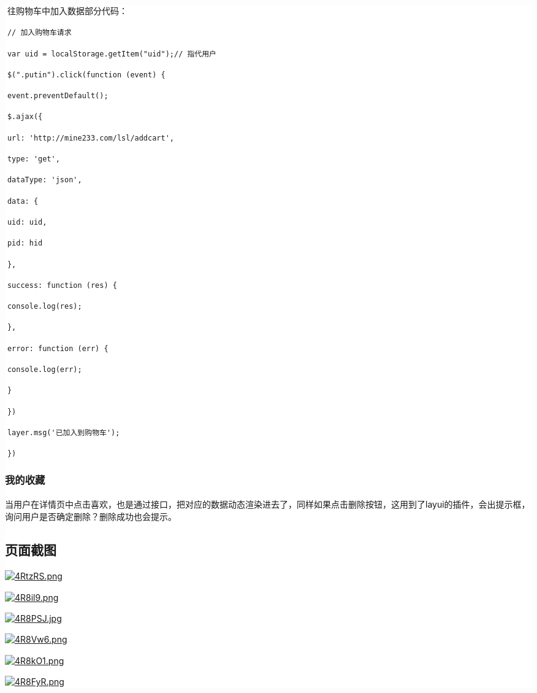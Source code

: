 ​	往购物车中加入数据部分代码：

​	`// 加入购物车请求`

​      `var uid = localStorage.getItem("uid");// 指代用户`

​      `$(".putin").click(function (event) {`

​        `event.preventDefault();`

​        `$.ajax({`

​          `url: 'http://mine233.com/lsl/addcart',`

​          `type: 'get',`

​          `dataType: 'json',`

​          `data: {`

​            `uid: uid,`

​            `pid: hid`

​          `},`

​          `success: function (res) {`

​            `console.log(res);`

​          `},`

​          `error: function (err) {`

​            `console.log(err);`

​          `}`

​        `})`

​        `layer.msg('已加入到购物车');`

​      `})`

### 我的收藏

​	当用户在详情页中点击喜欢，也是通过接口，把对应的数据动态渲染进去了，同样如果点击删除按钮，这用到了layui的插件，会出提示框，询问用户是否确定删除？删除成功也会提示。



## 页面截图

[![4RtzRS.png](https://z3.ax1x.com/2021/09/27/4RtzRS.png)](https://imgtu.com/i/4RtzRS)

[![4R8il9.png](https://z3.ax1x.com/2021/09/27/4R8il9.png)](https://imgtu.com/i/4R8il9)



[![4R8PSJ.jpg](https://z3.ax1x.com/2021/09/27/4R8PSJ.jpg)](https://imgtu.com/i/4R8PSJ)



[![4R8Vw6.png](https://z3.ax1x.com/2021/09/27/4R8Vw6.png)](https://imgtu.com/i/4R8Vw6)



[![4R8kO1.png](https://z3.ax1x.com/2021/09/27/4R8kO1.png)](https://imgtu.com/i/4R8kO1)

[![4R8FyR.png](https://z3.ax1x.com/2021/09/27/4R8FyR.png)](https://imgtu.com/i/4R8FyR)

